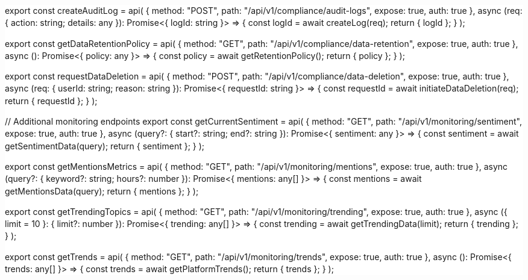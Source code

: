 export const createAuditLog = api(
  { method: "POST", path: "/api/v1/compliance/audit-logs", expose: true, auth: true },
  async (req: { action: string; details: any }): Promise<{ logId: string }> => {
    const logId = await createLog(req);
    return { logId };
  }
);

export const getDataRetentionPolicy = api(
  { method: "GET", path: "/api/v1/compliance/data-retention", expose: true, auth: true },
  async (): Promise<{ policy: any }> => {
    const policy = await getRetentionPolicy();
    return { policy };
  }
);

export const requestDataDeletion = api(
  { method: "POST", path: "/api/v1/compliance/data-deletion", expose: true, auth: true },
  async (req: { userId: string; reason: string }): Promise<{ requestId: string }> => {
    const requestId = await initiateDataDeletion(req);
    return { requestId };
  }
);

// Additional monitoring endpoints
export const getCurrentSentiment = api(
  { method: "GET", path: "/api/v1/monitoring/sentiment", expose: true, auth: true },
  async (query?: { start?: string; end?: string }): Promise<{ sentiment: any }> => {
    const sentiment = await getSentimentData(query);
    return { sentiment };
  }
);

export const getMentionsMetrics = api(
  { method: "GET", path: "/api/v1/monitoring/mentions", expose: true, auth: true },
  async (query?: { keyword?: string; hours?: number }): Promise<{ mentions: any[] }> => {
    const mentions = await getMentionsData(query);
    return { mentions };
  }
);

export const getTrendingTopics = api(
  { method: "GET", path: "/api/v1/monitoring/trending", expose: true, auth: true },
  async ({ limit = 10 }: { limit?: number }): Promise<{ trending: any[] }> => {
    const trending = await getTrendingData(limit);
    return { trending };
  }
);

export const getTrends = api(
  { method: "GET", path: "/api/v1/monitoring/trends", expose: true, auth: true },
  async (): Promise<{ trends: any[] }> => {
    const trends = await getPlatformTrends();
    return { trends };
  }
);
